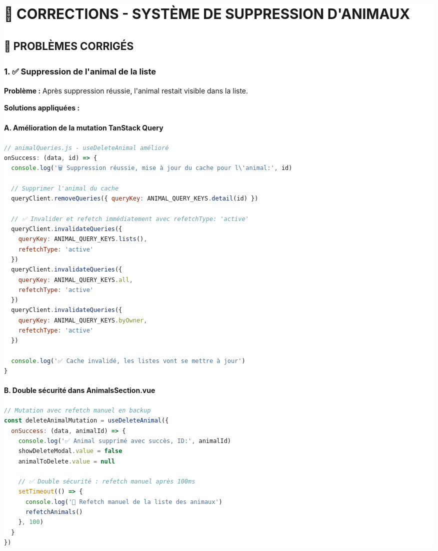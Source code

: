 # 🔧 CORRECTIONS - SYSTÈME DE SUPPRESSION D'ANIMAUX

## 🎯 **PROBLÈMES CORRIGÉS**

### **1. ✅ Suppression de l'animal de la liste**

**Problème :** Après suppression réussie, l'animal restait visible dans la liste.

**Solutions appliquées :**

#### **A. Amélioration de la mutation TanStack Query**
```javascript
// animalQueries.js - useDeleteAnimal amélioré
onSuccess: (data, id) => {
  console.log('🗑️ Suppression réussie, mise à jour du cache pour l\'animal:', id)
  
  // Supprimer l'animal du cache
  queryClient.removeQueries({ queryKey: ANIMAL_QUERY_KEYS.detail(id) })
  
  // ✅ Invalider et refetch immédiatement avec refetchType: 'active'
  queryClient.invalidateQueries({ 
    queryKey: ANIMAL_QUERY_KEYS.lists(),
    refetchType: 'active'
  })
  queryClient.invalidateQueries({ 
    queryKey: ANIMAL_QUERY_KEYS.all,
    refetchType: 'active'
  })
  queryClient.invalidateQueries({ 
    queryKey: ANIMAL_QUERY_KEYS.byOwner,
    refetchType: 'active'
  })
  
  console.log('✅ Cache invalidé, les listes vont se mettre à jour')
}
```

#### **B. Double sécurité dans AnimalsSection.vue**
```javascript
// Mutation avec refetch manuel en backup
const deleteAnimalMutation = useDeleteAnimal({
  onSuccess: (data, animalId) => {
    console.log('✅ Animal supprimé avec succès, ID:', animalId)
    showDeleteModal.value = false
    animalToDelete.value = null
    
    // ✅ Double sécurité : refetch manuel après 100ms
    setTimeout(() => {
      console.log('🔄 Refetch manuel de la liste des animaux')
      refetchAnimals()
    }, 100)
  }
})
```
